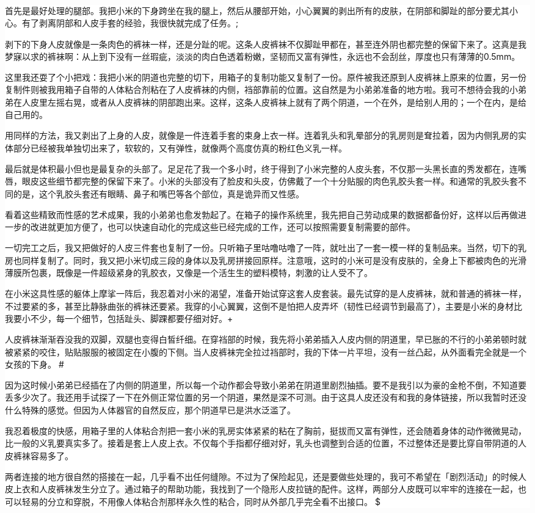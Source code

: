 



首先是最好处理的腿部。我把小米的下身跨坐在我的腿上，然后从腰部开始，小心翼翼的剥出所有的皮肤，在阴部和脚趾的部分要尤其小心。有了剥离阴部和人皮手套的经验，我很快就完成了任务。;





剥下的下身人皮就像是一条肉色的裤袜一样，还是分趾的呢。这条人皮裤袜不仅脚趾甲都在，甚至连外阴也都完整的保留下来了。这真是我梦寐以求的裤袜啊：从上到下没有一丝瑕疵，淡淡的肉白色透着粉嫩，坚韧而又富有弹性，永远也不会刮丝，厚度也只有薄薄的0.5mm。



这里我还耍了个小把戏：我把小米的阴道也完整的切下，用箱子的复制功能又复制了一份。原件被我还原到人皮裤袜上原来的位置，另一份复制件则被我用箱子自带的人体粘合剂粘在了人皮裤袜的内侧，裆部靠前的位置。这自然是为小弟弟准备的地方啦。我可不想待会我的小弟弟在人皮里左摇右晃，或者从人皮裤袜的阴部跑出来。这样，这条人皮裤袜上就有了两个阴道，一个在外，是给别人用的；一个在内，是给自己用的。



用同样的方法，我又剥出了上身的人皮，就像是一件连着手套的束身上衣一样。连着乳头和乳晕部分的乳房则是耷拉着，因为内侧乳房的实体部分已经被我单独切出来了，软软的，又有弹性，就像两个高度仿真的粉红色义乳一样。





最后就是体积最小但也是最复杂的头部了。足足花了我一个多小时，终于得到了小米完整的人皮头套，不仅那一头黑长直的秀发都在，连嘴唇，眼皮这些细节都完整的保留下来了。小米的头部没有了脸皮和头皮，仿佛戴了一个十分贴服的肉色乳胶头套一样。和通常的乳胶头套不同的是，这个乳胶头套还有眼睛、鼻子和嘴巴等各个部位，真是诡异而又性感。



看着这些精致而性感的艺术成果，我的小弟弟也愈发勃起了。在箱子的操作系统里，我先把自己劳动成果的数据都备份好，这样以后再做进一步的改进就更加方便了，也可以快速自动化的完成这些已经完成的工作，还可以按照需要复制需要的部件。



一切完工之后，我又把做好的人皮三件套也复制了一份。只听箱子里咕噜咕噜了一阵，就吐出了一套一模一样的复制品来。当然，切下的乳房也同样复制了。同时，我又把小米切成三段的身体以及乳房拼接回原样。注意哦，这时的小米可是没有皮肤的，全身上下都被肉色的光滑薄膜所包裹，既像是一件超级紧身的乳胶衣，又像是一个活生生的塑料模特，刺激的让人受不了。



在小米这具性感的躯体上摩挲一阵后，我忍着对小米的渴望，准备开始试穿这套人皮套装。最先试穿的是人皮裤袜，就和普通的裤袜一样，不过要紧的多，甚至比静脉曲张的裤袜还要紧。我穿的小心翼翼，这倒不是怕把人皮弄坏（韧性已经调节到最高了），主要是小米的身材比我要小不少，每一个细节，包括趾头、脚踝都要仔细对好。+





人皮裤袜渐渐吞没我的双脚，双腿也变得白皙纤细。在穿裆部的时候，我先将小弟弟插入人皮内侧的阴道里，早已胀的不行的小弟弟顿时就被紧紧的咬住，贴贴服服的被固定在小腹的下侧。当人皮裤袜完全拉过裆部时，我的下体一片平坦，没有一丝凸起，从外面看完全就是一个女孩的下身。 #





因为这时候小弟弟已经插在了内侧的阴道里，所以每一个动作都会导致小弟弟在阴道里剧烈抽插。要不是我引以为豪的金枪不倒，不知道要丢多少次了。我还用手试探了一下在外侧正常位置的另一个阴道，果然是深不可测。由于这具人皮还没有和我的身体链接，所以我暂时还没什么特殊的感觉。但因为人体器官的自然反应，那个阴道早已是洪水泛滥了。





我忍着极度的快感，用箱子里的人体粘合剂把一套小米的乳房实体紧紧的粘在了胸前，挺拔而又富有弹性，还会随着身体的动作微微晃动，比一般的义乳要真实多了。接着是套上人皮上衣。不仅每个手指都仔细对好，乳头也调整到合适的位置，不过整体还是要比穿自带阴道的人皮裤袜容易多了。





两者连接的地方很自然的搭接在一起，几乎看不出任何缝隙。不过为了保险起见，还是要做些处理的，我可不希望在「剧烈活动」的时候人皮上衣和人皮裤袜发生分立了。通过箱子的帮助功能，我找到了一个隐形人皮拉链的配件。这样，两部分人皮既可以牢牢的连接在一起，也可以轻易的分立和穿脱，不用像人体粘合剂那样永久性的粘合，同时从外部几乎完全看不出接口。 $

